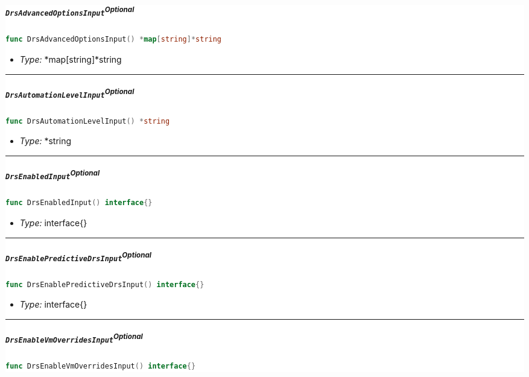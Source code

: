 
##### `DrsAdvancedOptionsInput`<sup>Optional</sup> <a name="DrsAdvancedOptionsInput" id="@cdktf/provider-vsphere.computeCluster.ComputeCluster.property.drsAdvancedOptionsInput"></a>

```go
func DrsAdvancedOptionsInput() *map[string]*string
```

- *Type:* *map[string]*string

---

##### `DrsAutomationLevelInput`<sup>Optional</sup> <a name="DrsAutomationLevelInput" id="@cdktf/provider-vsphere.computeCluster.ComputeCluster.property.drsAutomationLevelInput"></a>

```go
func DrsAutomationLevelInput() *string
```

- *Type:* *string

---

##### `DrsEnabledInput`<sup>Optional</sup> <a name="DrsEnabledInput" id="@cdktf/provider-vsphere.computeCluster.ComputeCluster.property.drsEnabledInput"></a>

```go
func DrsEnabledInput() interface{}
```

- *Type:* interface{}

---

##### `DrsEnablePredictiveDrsInput`<sup>Optional</sup> <a name="DrsEnablePredictiveDrsInput" id="@cdktf/provider-vsphere.computeCluster.ComputeCluster.property.drsEnablePredictiveDrsInput"></a>

```go
func DrsEnablePredictiveDrsInput() interface{}
```

- *Type:* interface{}

---

##### `DrsEnableVmOverridesInput`<sup>Optional</sup> <a name="DrsEnableVmOverridesInput" id="@cdktf/provider-vsphere.computeCluster.ComputeCluster.property.drsEnableVmOverridesInput"></a>

```go
func DrsEnableVmOverridesInput() interface{}
```
